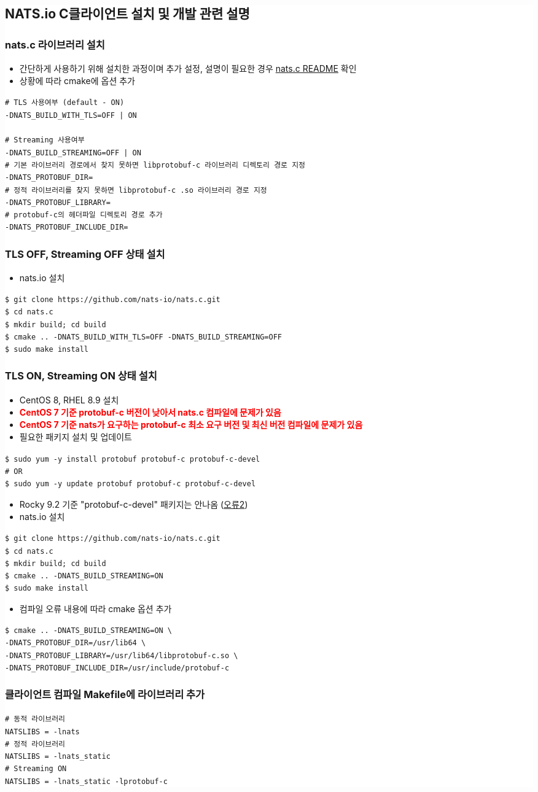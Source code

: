 ## NATS.io C클라이언트 설치 및 개발 관련 설명
### nats.c 라이브러리 설치
- 간단하게 사용하기 위해 설치한 과정이며 추가 설정, 설명이 필요한 경우 [nats.c README](https://github.com/nats-io/nats.c/blob/main/README.md) 확인
- 상황에 따라 cmake에 옵션 추가
```shell
# TLS 사용여부 (default - ON)
-DNATS_BUILD_WITH_TLS=OFF | ON

# Streaming 사용여부
-DNATS_BUILD_STREAMING=OFF | ON
# 기본 라이브러리 경로에서 찾지 못하면 libprotobuf-c 라이브러리 디렉토리 경로 지정
-DNATS_PROTOBUF_DIR=
# 정적 라이브러리를 찾지 못하면 libprotobuf-c .so 라이브러리 경로 지정
-DNATS_PROTOBUF_LIBRARY=
# protobuf-c의 헤더파일 디렉토리 경로 추가
-DNATS_PROTOBUF_INCLUDE_DIR=
```
### TLS OFF, Streaming OFF 상태 설치
- nats.io 설치
```shell
$ git clone https://github.com/nats-io/nats.c.git
$ cd nats.c
$ mkdir build; cd build
$ cmake .. -DNATS_BUILD_WITH_TLS=OFF -DNATS_BUILD_STREAMING=OFF
$ sudo make install
```
### TLS ON, Streaming ON  상태 설치
- CentOS 8, RHEL 8.9 설치
- <span style="color:red"><b>CentOS 7 기준 protobuf-c 버전이 낮아서 nats.c 컴파일에 문제가 있음</b></span>
- <span style="color:red"><b>CentOS 7 기준 nats가 요구하는 protobuf-c 최소 요구 버전 및 최신 버전 컴파일에 문제가 있음 </b></span>
- 필요한 패키지 설치 및 업데이트
```shell
$ sudo yum -y install protobuf protobuf-c protobuf-c-devel
# OR
$ sudo yum -y update protobuf protobuf-c protobuf-c-devel
```
- Rocky 9.2 기준 "protobuf-c-devel" 패키지는 안나옴 ([오류2](#오류2-protobuf-c-헤더를-못-찾는-경우))
- nats.io 설치
```shell
$ git clone https://github.com/nats-io/nats.c.git
$ cd nats.c
$ mkdir build; cd build
$ cmake .. -DNATS_BUILD_STREAMING=ON
$ sudo make install
```
- 컴파일 오류 내용에 따라 cmake 옵션 추가
```shell
$ cmake .. -DNATS_BUILD_STREAMING=ON \
-DNATS_PROTOBUF_DIR=/usr/lib64 \
-DNATS_PROTOBUF_LIBRARY=/usr/lib64/libprotobuf-c.so \
-DNATS_PROTOBUF_INCLUDE_DIR=/usr/include/protobuf-c
```
### 클라이언트 컴파일 Makefile에 라이브러리 추가
```make
# 동적 라이브러리
NATSLIBS = -lnats
# 정적 라이브러리
NATSLIBS = -lnats_static
# Streaming ON
NATSLIBS = -lnats_static -lprotobuf-c
```